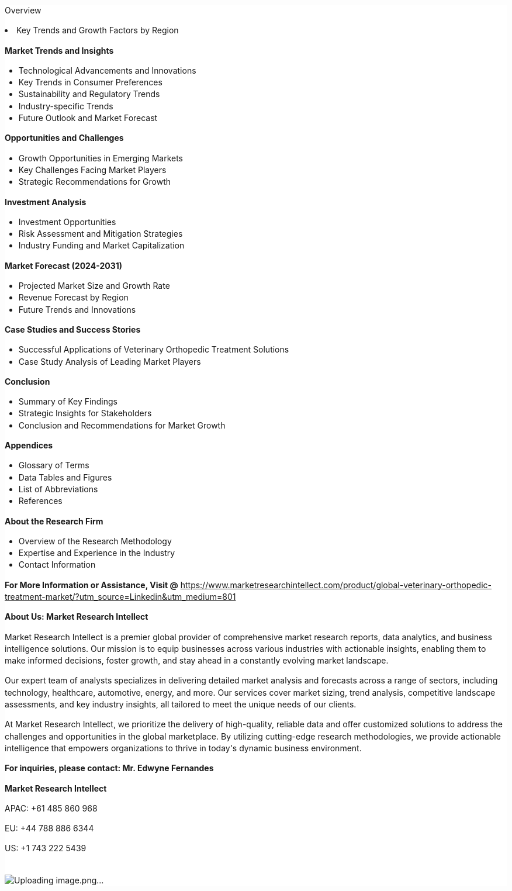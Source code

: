 Overview</li><li>Key Trends and Growth Factors by Region</li></ul><p><strong>Market Trends and Insights</strong></p><ul><li>Technological Advancements and Innovations</li><li>Key Trends in Consumer Preferences</li><li>Sustainability and Regulatory Trends</li><li>Industry-specific Trends</li><li>Future Outlook and Market Forecast</li></ul><p><strong>Opportunities and Challenges</strong></p><ul><li>Growth Opportunities in Emerging Markets</li><li>Key Challenges Facing Market Players</li><li>Strategic Recommendations for Growth</li></ul><p><strong>Investment Analysis</strong></p><ul><li>Investment Opportunities</li><li>Risk Assessment and Mitigation Strategies</li><li>Industry Funding and Market Capitalization</li></ul><p><strong>Market Forecast (2024-2031)</strong></p><ul><li>Projected Market Size and Growth Rate</li><li>Revenue Forecast by Region</li><li>Future Trends and Innovations</li></ul><p><strong>Case Studies and Success Stories</strong></p><ul><li>Successful Applications of Veterinary Orthopedic Treatment Solutions</li><li>Case Study Analysis of Leading Market Players</li></ul><p><strong>Conclusion</strong></p><ul><li>Summary of Key Findings</li><li>Strategic Insights for Stakeholders</li><li>Conclusion and Recommendations for Market Growth</li></ul><p><strong>Appendices</strong></p><ul><li>Glossary of Terms</li><li>Data Tables and Figures</li><li>List of Abbreviations</li><li>References</li></ul><p><strong>About the Research Firm</strong></p><ul><li>Overview of the Research Methodology</li><li>Expertise and Experience in the Industry</li><li>Contact Information</li></ul></div><div class="article-main__content" data-test-id="publishing-text-block"><p><span class="font-[700]"><strong>For More Information or Assistance, Visit @</strong>&nbsp;<a href="https://www.marketresearchintellect.com/product/global-veterinary-orthopedic-treatment-market/?utm_source=Linkedin&utm_medium=801">https://www.marketresearchintellect.com/product/global-veterinary-orthopedic-treatment-market/?utm_source=Linkedin&utm_medium=801</a></span></p><p><strong>About Us: Market Research Intellect</strong></p><p>Market Research Intellect is a premier global provider of comprehensive market research reports, data analytics, and business intelligence solutions. Our mission is to equip businesses across various industries with actionable insights, enabling them to make informed decisions, foster growth, and stay ahead in a constantly evolving market landscape.</p><p>Our expert team of analysts specializes in delivering detailed market analysis and forecasts across a range of sectors, including technology, healthcare, automotive, energy, and more. Our services cover market sizing, trend analysis, competitive landscape assessments, and key industry insights, all tailored to meet the unique needs of our clients.</p><p>At Market Research Intellect, we prioritize the delivery of high-quality, reliable data and offer customized solutions to address the challenges and opportunities in the global marketplace. By utilizing cutting-edge research methodologies, we provide actionable intelligence that empowers organizations to thrive in today's dynamic business environment.</p><p><strong>For inquiries, please contact: Mr. Edwyne Fernandes</strong></p><p><strong>Market Research Intellect</strong></p><p>APAC: +61 485 860 968</p><p>EU: +44 788 886 6344</p><p>US: +1 743 222 5439</p></div><div class="article-main__content" data-test-id="publishing-text-block">&nbsp;</div>
![Uploading image.png…]()
